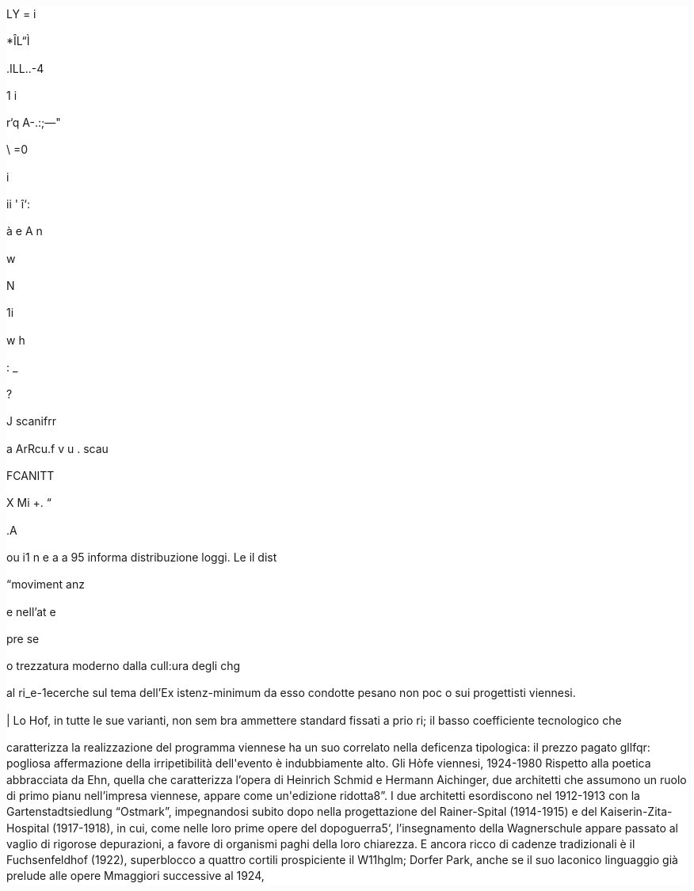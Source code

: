 LY = i

*ÎL“Ì

.ILL..-4

1 i

r‘q A-.:;—"

\ =0

i

ii ' î‘:

à e A n

w

N

1i

w h

: _

 ?

J scanifrr

a ArRcu.f v u . scau

FCANITT

X Mi +. “

.A

ou i1 n e a a 95 informa distribuzione loggi. Le il dist

“moviment anz

e nell’at e

pre se

o trezzatura moderno dalla cull:ura degli chg

al ri_e-1ecerche sul tema dell’Ex istenz-minimum da esso condotte pesano non poc o sui progettisti viennesi.

| Lo Hof, in tutte le sue varianti, non sem bra ammettere standard fissati a prio ri; il basso coefficiente tecnologico che

caratterizza la realizzazione del programma viennese ha un suo correlato nella deficenza tipologica: il prezzo pagato gllfqr: pogliosa affermazione della irripetibilità dell'evento è indubbiamente alto. Gli Hòfe viennesi, 1924-1980 Rispetto alla poetica abbracciata da Ehn, quella che caratterizza l’opera di Heinrich Schmid e Hermann Aichinger, due architetti che assumono un ruolo di primo pianu nell’impresa viennese, appare come un'edizione ridotta8”. I due architetti esordiscono nel 1912-1913 con la Gartenstadtsiedlung “Ostmark”, impegnandosi subito dopo nella progettazione del Rainer-Spital (1914-1915) e del Kaiserin-Zita-Hospital (1917-1918), in cui, come nelle loro prime opere del dopoguerra5‘, l’insegnamento della Wagnerschule appare passato al vaglio di rigorose depurazioni, a favore di organismi paghi della loro chiarezza. E ancora ricco di cadenze tradizionali è il Fuchsenfeldhof (1922), superblocco a quattro cortili prospiciente il W11hglm; Dorfer Park, anche se il suo laconico linguaggio già prelude alle opere Mmaggiori successive al 1924,
